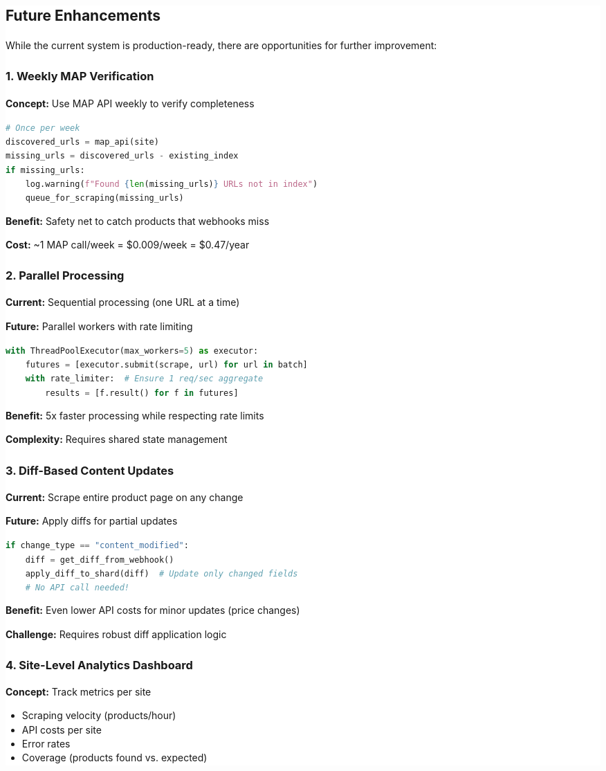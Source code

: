 ## Future Enhancements

While the current system is production-ready, there are opportunities for further improvement:

### 1. Weekly MAP Verification

**Concept:** Use MAP API weekly to verify completeness
```python
# Once per week
discovered_urls = map_api(site)
missing_urls = discovered_urls - existing_index
if missing_urls:
    log.warning(f"Found {len(missing_urls)} URLs not in index")
    queue_for_scraping(missing_urls)
```

**Benefit:** Safety net to catch products that webhooks miss

**Cost:** ~1 MAP call/week = $0.009/week = $0.47/year

### 2. Parallel Processing

**Current:** Sequential processing (one URL at a time)

**Future:** Parallel workers with rate limiting
```python
with ThreadPoolExecutor(max_workers=5) as executor:
    futures = [executor.submit(scrape, url) for url in batch]
    with rate_limiter:  # Ensure 1 req/sec aggregate
        results = [f.result() for f in futures]
```

**Benefit:** 5x faster processing while respecting rate limits

**Complexity:** Requires shared state management

### 3. Diff-Based Content Updates

**Current:** Scrape entire product page on any change

**Future:** Apply diffs for partial updates
```python
if change_type == "content_modified":
    diff = get_diff_from_webhook()
    apply_diff_to_shard(diff)  # Update only changed fields
    # No API call needed!
```

**Benefit:** Even lower API costs for minor updates (price changes)

**Challenge:** Requires robust diff application logic

### 4. Site-Level Analytics Dashboard

**Concept:** Track metrics per site
- Scraping velocity (products/hour)
- API costs per site
- Error rates
- Coverage (products found vs. expected)

